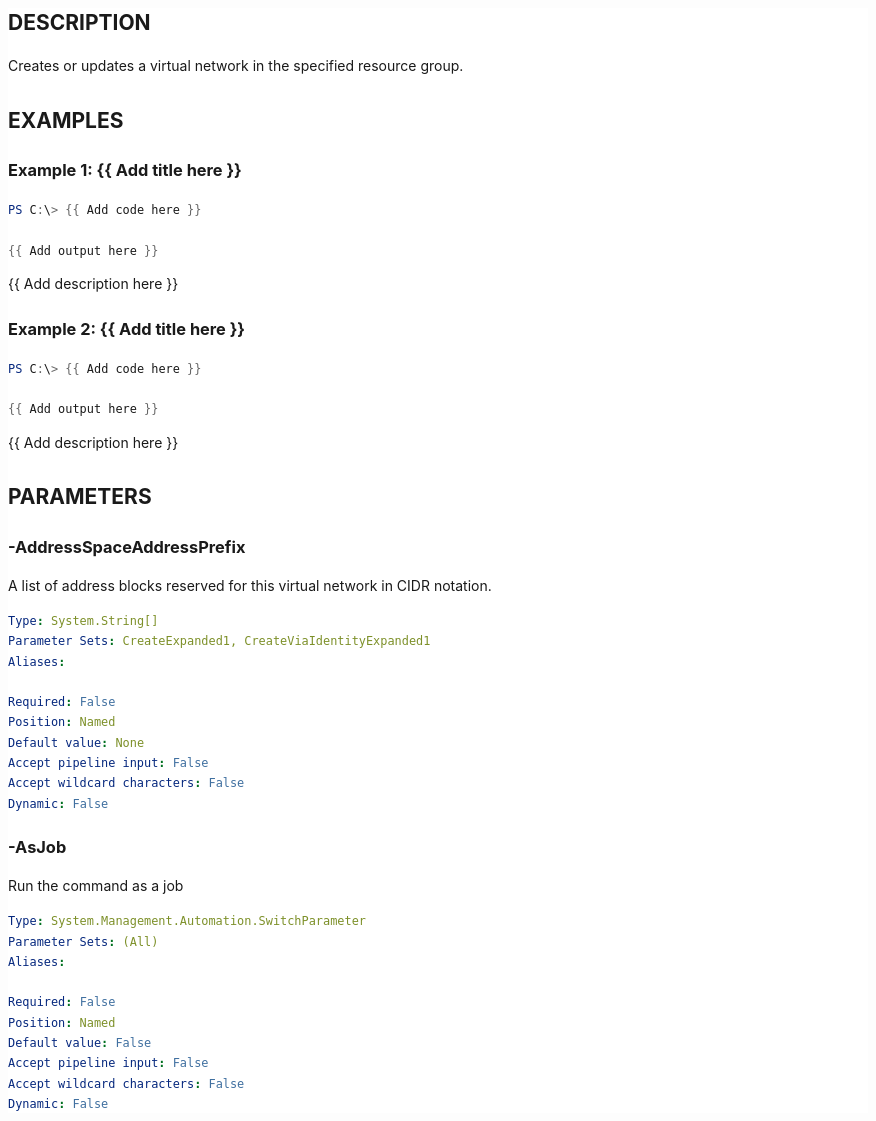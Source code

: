 ## DESCRIPTION
Creates or updates a virtual network in the specified resource group.

## EXAMPLES

### Example 1: {{ Add title here }}
```powershell
PS C:\> {{ Add code here }}

{{ Add output here }}
```

{{ Add description here }}

### Example 2: {{ Add title here }}
```powershell
PS C:\> {{ Add code here }}

{{ Add output here }}
```

{{ Add description here }}

## PARAMETERS

### -AddressSpaceAddressPrefix
A list of address blocks reserved for this virtual network in CIDR notation.

```yaml
Type: System.String[]
Parameter Sets: CreateExpanded1, CreateViaIdentityExpanded1
Aliases:

Required: False
Position: Named
Default value: None
Accept pipeline input: False
Accept wildcard characters: False
Dynamic: False
```

### -AsJob
Run the command as a job

```yaml
Type: System.Management.Automation.SwitchParameter
Parameter Sets: (All)
Aliases:

Required: False
Position: Named
Default value: False
Accept pipeline input: False
Accept wildcard characters: False
Dynamic: False
```
